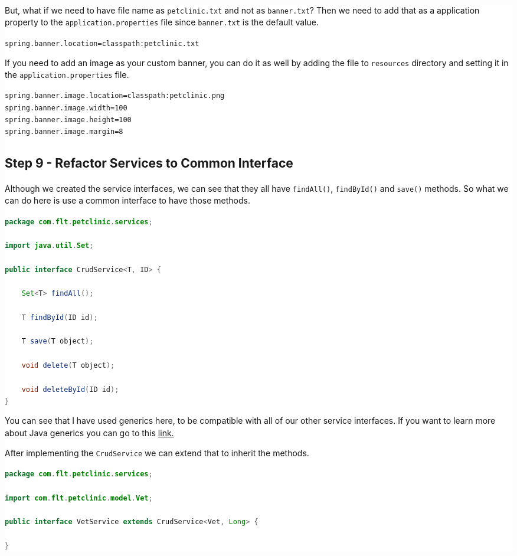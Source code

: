 But, what if we need to have file name as `petclinic.txt` and not as `banner.txt`? Then we need to add that as a application property to the `application.properties` file since `banner.txt` is the default value.

```properties:title=./pet-clinic-web/src/main/resources/application.properties
spring.banner.location=classpath:petclinic.txt
```

If you need to add an image as your custom banner, you can do it as well by adding the file to `resources` directory and setting it in the `application.properties` file.

```properties:title=./pet-clinic-web/src/main/resources/application.properties
spring.banner.image.location=classpath:petclinic.png
spring.banner.image.width=100
spring.banner.image.height=100
spring.banner.image.margin=8
```

## Step 9 - Refactor Services to Common Interface

Although we created the service interfaces, we can see that they all have `findAll()`, `findById()` and `save()` methods. So what we can do here is use a common interface to have those methods.

```java:title=./pet-clinic-data/src/main/java/com/flt/petclinic/services/CrudService.java
package com.flt.petclinic.services;

import java.util.Set;

public interface CrudService<T, ID> {

    Set<T> findAll();

    T findById(ID id);

    T save(T object);
    
    void delete(T object);
    
    void deleteById(ID id);
}
```

You can see that I have used generics here, to be compatible with all of our other service interfaces. If you want to learn more about Java generics you can go to this [link.](https://www.baeldung.com/java-generics)

After implementing the `CrudService` we can extend that to inherit the methods.

```java:title=./pet-clinic-data/src/main/java/com/fltpetclinic/services/VetService.java
package com.flt.petclinic.services;

import com.flt.petclinic.model.Vet;

public interface VetService extends CrudService<Vet, Long> {

}
```
